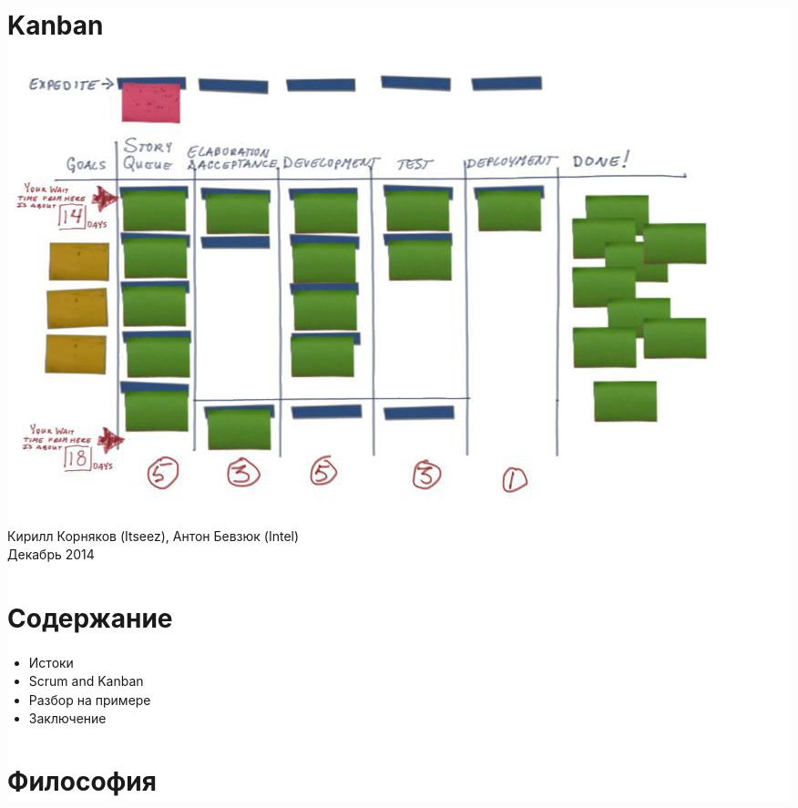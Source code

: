 # Kanban

![](./images/kanban_1.jpg)

Кирилл Корняков (Itseez), Антон Бевзюк (Intel)\
Декабрь 2014

# Содержание

  - Истоки
  - Scrum and Kanban
  - Разбор на примере
  - Заключение

# Философия
